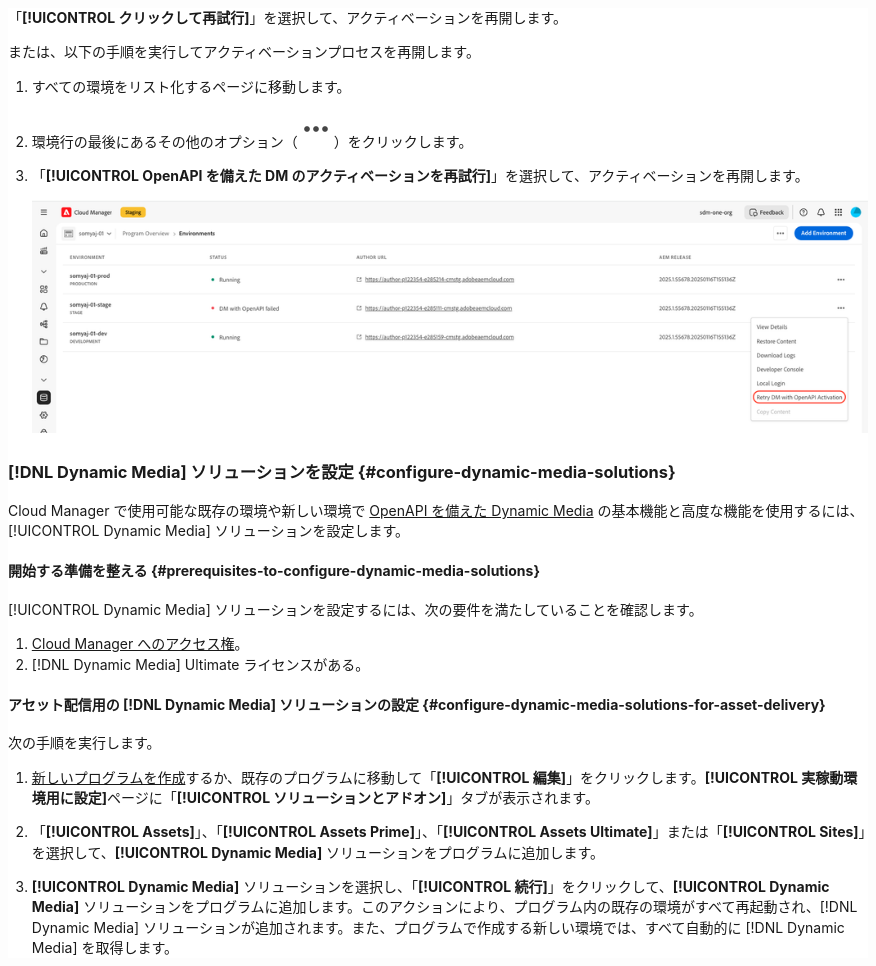 「**[!UICONTROL クリックして再試行]**」を選択して、アクティベーションを再開します。

または、以下の手順を実行してアクティベーションプロセスを再開します。

1. すべての環境をリスト化するページに移動します。

1. 環境行の最後にあるその他のオプション（![その他のオプション](/help/assets/assets/three-dots.svg)）をクリックします。

1. 「**[!UICONTROL OpenAPI を備えた DM のアクティベーションを再試行]**」を選択して、アクティベーションを再開します。

   ![環境の詳細ページからアクティベーションを再試行](/help/assets/assets/restart-activation-process-from-list-environment-page.png)

### [!DNL Dynamic Media] ソリューションを設定 {#configure-dynamic-media-solutions}

Cloud Manager で使用可能な既存の環境や新しい環境で [OpenAPI を備えた Dynamic Media](/help/assets/dynamic-media-open-apis-overview.md) の基本機能と高度な機能を使用するには、[!UICONTROL Dynamic Media] ソリューションを設定します。

#### 開始する準備を整える {#prerequisites-to-configure-dynamic-media-solutions}

[!UICONTROL Dynamic Media] ソリューションを設定するには、次の要件を満たしていることを確認します。

1. [Cloud Manager へのアクセス権](https://experienceleague.adobe.com/ja/docs/experience-manager-cloud-service/content/onboarding/journey/cloud-manager)。
1. [!DNL Dynamic Media] Ultimate ライセンスがある。

#### アセット配信用の [!DNL Dynamic Media] ソリューションの設定 {#configure-dynamic-media-solutions-for-asset-delivery}

次の手順を実行します。

1. [新しいプログラムを作成](https://experienceleague.adobe.com/ja/docs/experience-manager-cloud-service/content/onboarding/journey/create-program)するか、既存のプログラムに移動して「**[!UICONTROL 編集]**」をクリックします。**[!UICONTROL 実稼動環境用に設定]**&#x200B;ページに「**[!UICONTROL ソリューションとアドオン]**」タブが表示されます。

1. 「**[!UICONTROL Assets]**」、「**[!UICONTROL Assets Prime]**」、「**[!UICONTROL Assets Ultimate]**」または「**[!UICONTROL Sites]**」を選択して、**[!UICONTROL Dynamic Media]** ソリューションをプログラムに追加します。

1. **[!UICONTROL Dynamic Media]** ソリューションを選択し、「**[!UICONTROL 続行]**」をクリックして、**[!UICONTROL Dynamic Media]** ソリューションをプログラムに追加します。このアクションにより、プログラム内の既存の環境がすべて再起動され、[!DNL Dynamic Media] ソリューションが追加されます。また、プログラムで作成する新しい環境では、すべて自動的に [!DNL Dynamic Media] を取得します。
